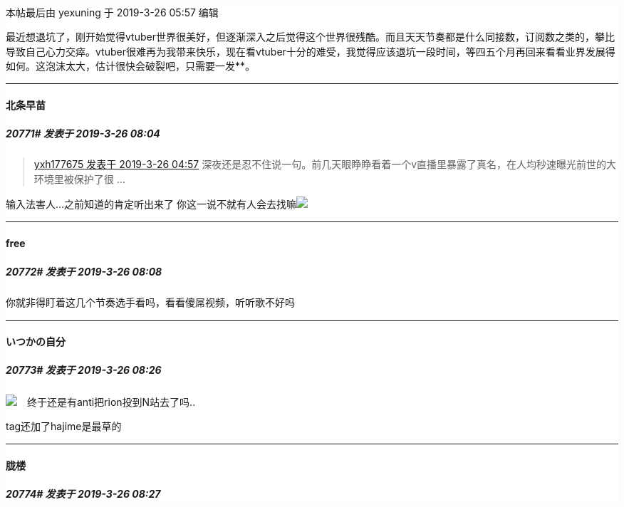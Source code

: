 

 本帖最后由 yexuning 于 2019-3-26 05:57 编辑 

最近想退坑了，刚开始觉得vtuber世界很美好，但逐渐深入之后觉得这个世界很残酷。而且天天节奏都是什么同接数，订阅数之类的，攀比导致自己心力交瘁。vtuber很难再为我带来快乐，现在看vtuber十分的难受，我觉得应该退坑一段时间，等四五个月再回来看看业界发展得如何。这泡沫太大，估计很快会破裂吧，只需要一发**。







-----

####  北条早苗  
##### 20771#       发表于 2019-3-26 08:04



<blockquote><a href="httphttps://bbs.saraba1st.com/2b/forum.php?mod=redirect&amp;goto=findpost&amp;pid=43040463&amp;ptid=1801966" target="_blank">yxh177675 发表于 2019-3-26 04:57</a>
深夜还是忍不住说一句。前几天眼睁睁看着一个v直播里暴露了真名，在人均秒速曝光前世的大环境里被保护了很 ...</blockquote>
输入法害人…之前知道的肯定听出来了
你这一说不就有人会去找嘛<img src="https://static.saraba1st.com/image/smiley/face2017/068.png" referrerpolicy="no-referrer">







-----

####  free  
##### 20772#       发表于 2019-3-26 08:08




你就非得盯着这几个节奏选手看吗，看看傻屌视频，听听歌不好吗







-----

####  いつかの自分  
##### 20773#       发表于 2019-3-26 08:26



<img src="https://static.saraba1st.com/image/smiley/face2017/068.png" referrerpolicy="no-referrer">　终于还是有anti把rion投到N站去了吗..

tag还加了hajime是最草的    







-----

####  胧楼  
##### 20774#       发表于 2019-3-26 08:27
